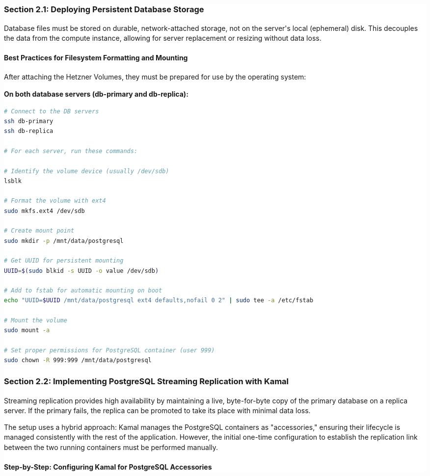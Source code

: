 ### Section 2.1: Deploying Persistent Database Storage

Database files must be stored on durable, network-attached storage, not on the server's local (ephemeral) disk. This decouples the data from the compute instance, allowing for server replacement or resizing without data loss.

#### Best Practices for Filesystem Formatting and Mounting

After attaching the Hetzner Volumes, they must be prepared for use by the operating system:

**On both database servers (db-primary and db-replica):**

```bash
# Connect to the DB servers
ssh db-primary
ssh db-replica

# For each server, run these commands:

# Identify the volume device (usually /dev/sdb)
lsblk

# Format the volume with ext4
sudo mkfs.ext4 /dev/sdb

# Create mount point
sudo mkdir -p /mnt/data/postgresql

# Get UUID for persistent mounting
UUID=$(sudo blkid -s UUID -o value /dev/sdb)

# Add to fstab for automatic mounting on boot
echo "UUID=$UUID /mnt/data/postgresql ext4 defaults,nofail 0 2" | sudo tee -a /etc/fstab

# Mount the volume
sudo mount -a

# Set proper permissions for PostgreSQL container (user 999)
sudo chown -R 999:999 /mnt/data/postgresql
```

### Section 2.2: Implementing PostgreSQL Streaming Replication with Kamal

Streaming replication provides high availability by maintaining a live, byte-for-byte copy of the primary database on a replica server. If the primary fails, the replica can be promoted to take its place with minimal data loss.

The setup uses a hybrid approach: Kamal manages the PostgreSQL containers as "accessories," ensuring their lifecycle is managed consistently with the rest of the application. However, the initial one-time configuration to establish the replication link between the two running containers must be performed manually.

#### Step-by-Step: Configuring Kamal for PostgreSQL Accessories
